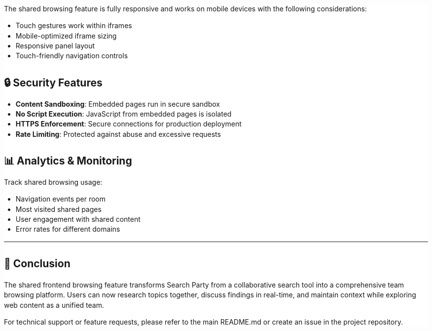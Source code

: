 The shared browsing feature is fully responsive and works on mobile devices with the following considerations:
- Touch gestures work within iframes
- Mobile-optimized iframe sizing
- Responsive panel layout
- Touch-friendly navigation controls

## 🔒 Security Features

- **Content Sandboxing**: Embedded pages run in secure sandbox
- **No Script Execution**: JavaScript from embedded pages is isolated
- **HTTPS Enforcement**: Secure connections for production deployment
- **Rate Limiting**: Protected against abuse and excessive requests

## 📊 Analytics & Monitoring

Track shared browsing usage:
- Navigation events per room
- Most visited shared pages
- User engagement with shared content
- Error rates for different domains

---

## 🎉 Conclusion

The shared frontend browsing feature transforms Search Party from a collaborative search tool into a comprehensive team browsing platform. Users can now research topics together, discuss findings in real-time, and maintain context while exploring web content as a unified team.

For technical support or feature requests, please refer to the main README.md or create an issue in the project repository.
